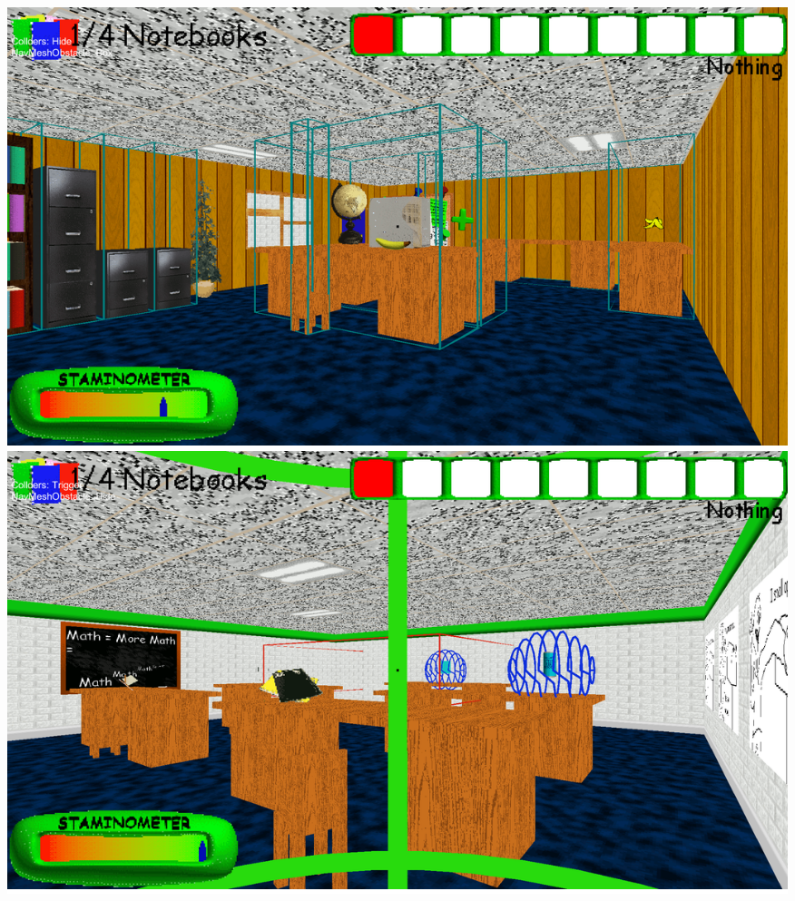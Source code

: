 ![Testing in Baldi's Basics Plus](https://github.com/Rostmoment/HitboxViewer/blob/master/Showcasing/baldiplus2.png?Raw=true)
![Testing in Baldi's Basics Plus](https://github.com/Rostmoment/HitboxViewer/blob/master/Showcasing/baldiplus3.png?Raw=true)